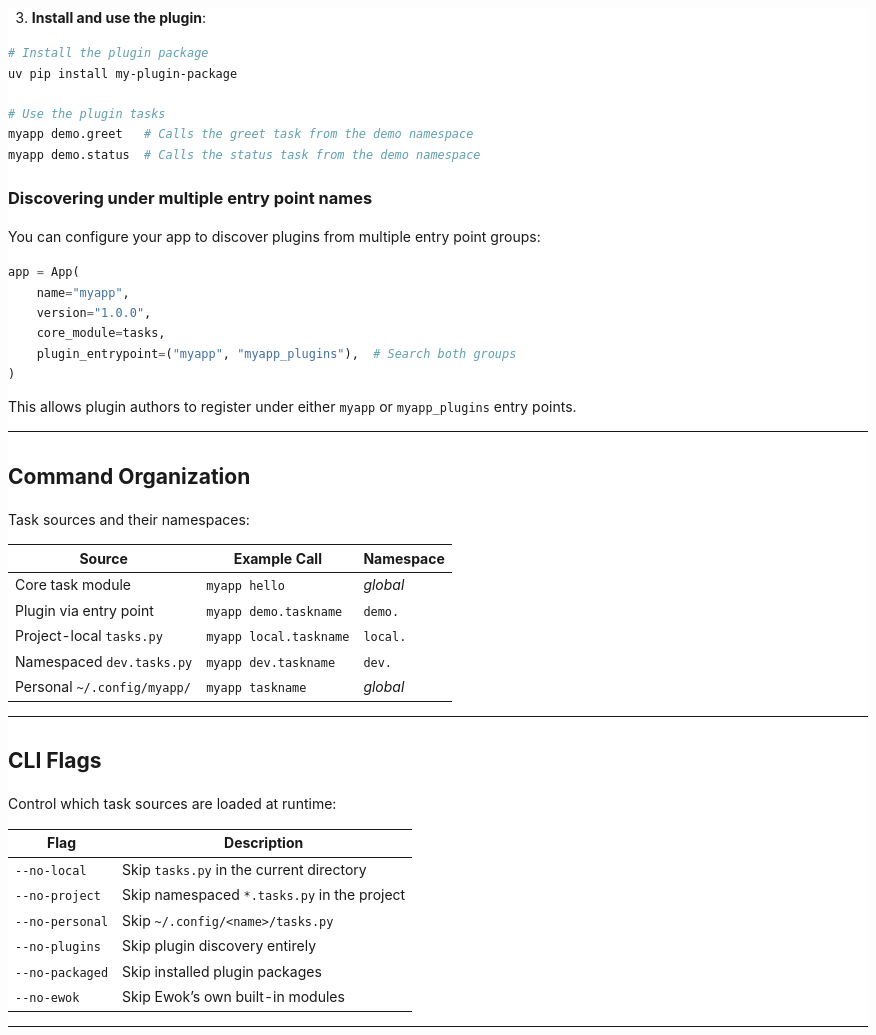3. **Install and use the plugin**:

```bash
# Install the plugin package
uv pip install my-plugin-package

# Use the plugin tasks
myapp demo.greet   # Calls the greet task from the demo namespace
myapp demo.status  # Calls the status task from the demo namespace
```

### Discovering under multiple entry point names

You can configure your app to discover plugins from multiple entry point groups:

```python
app = App(
    name="myapp",
    version="1.0.0",
    core_module=tasks,
    plugin_entrypoint=("myapp", "myapp_plugins"),  # Search both groups
)
```

This allows plugin authors to register under either `myapp` or `myapp_plugins` entry points.

---

## Command Organization

Task sources and their namespaces:

| Source                      | Example Call           | Namespace |
|-----------------------------|------------------------|-----------|
| Core task module            | `myapp hello`          | *global*  |
| Plugin via entry point      | `myapp demo.taskname`  | `demo.`   |
| Project-local `tasks.py`    | `myapp local.taskname` | `local.`  |
| Namespaced `dev.tasks.py`   | `myapp dev.taskname`   | `dev.`    |
| Personal `~/.config/myapp/` | `myapp taskname`       | *global*  |

---

## CLI Flags

Control which task sources are loaded at runtime:

| Flag            | Description                                 |
|-----------------|---------------------------------------------|
| `--no-local`    | Skip `tasks.py` in the current directory    |
| `--no-project`  | Skip namespaced `*.tasks.py` in the project |
| `--no-personal` | Skip `~/.config/<name>/tasks.py`            |
| `--no-plugins`  | Skip plugin discovery entirely              |
| `--no-packaged` | Skip installed plugin packages              |
| `--no-ewok`     | Skip Ewok’s own built-in modules            |

---